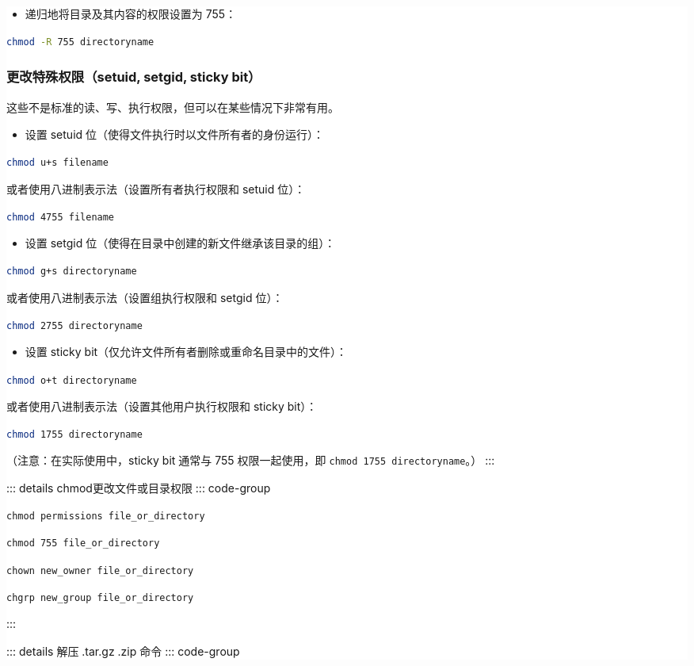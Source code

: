 - 递归地将目录及其内容的权限设置为 755：
```bash
chmod -R 755 directoryname
```

### 更改特殊权限（setuid, setgid, sticky bit）

这些不是标准的读、写、执行权限，但可以在某些情况下非常有用。

- 设置 setuid 位（使得文件执行时以文件所有者的身份运行）：
```bash
chmod u+s filename
```
或者使用八进制表示法（设置所有者执行权限和 setuid 位）：
```bash
chmod 4755 filename
```
- 设置 setgid 位（使得在目录中创建的新文件继承该目录的组）：
```bash
chmod g+s directoryname
```
或者使用八进制表示法（设置组执行权限和 setgid 位）：
```bash
chmod 2755 directoryname
```
- 设置 sticky bit（仅允许文件所有者删除或重命名目录中的文件）：
```bash
chmod o+t directoryname
```
或者使用八进制表示法（设置其他用户执行权限和 sticky bit）：
```bash
chmod 1755 directoryname
```
（注意：在实际使用中，sticky bit 通常与 755 权限一起使用，即 `chmod 1755 directoryname`。）
:::

::: details chmod更改文件或目录权限
::: code-group
``` 更改文件或目录权限
chmod permissions file_or_directory
```

``` 给文件所有者读写执行权限，给组和其他用户只读权限
chmod 755 file_or_directory
```

``` 更改文件或目录所有者
chown new_owner file_or_directory
```

``` 更改文件或目录所属组
chgrp new_group file_or_directory
```

:::

::: details 解压 .tar.gz .zip 命令
::: code-group
